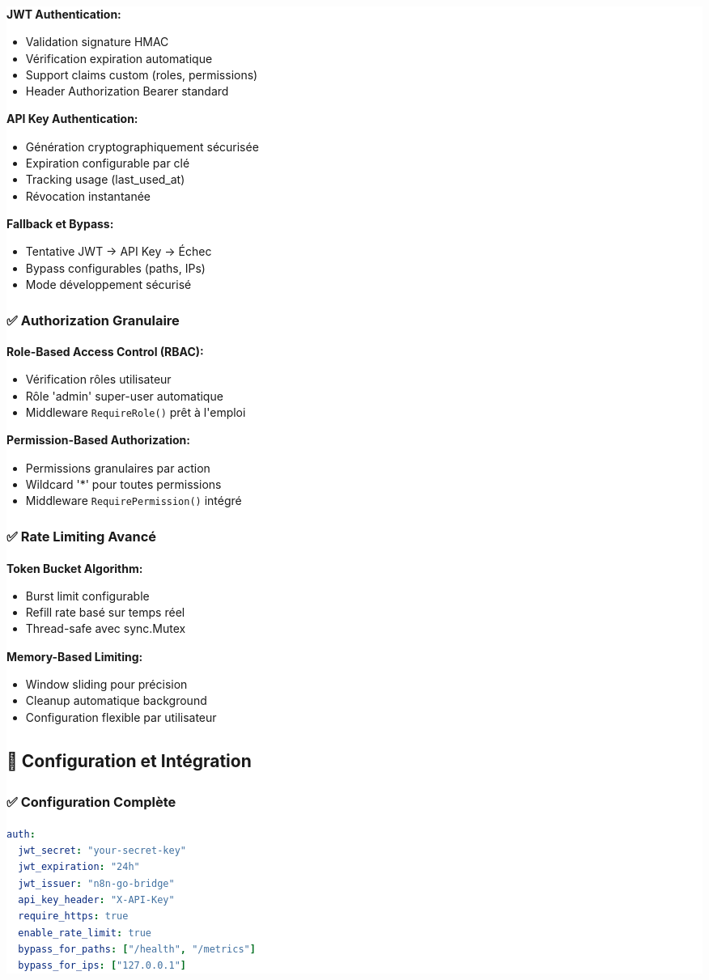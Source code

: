 **JWT Authentication:**

- Validation signature HMAC
- Vérification expiration automatique
- Support claims custom (roles, permissions)
- Header Authorization Bearer standard

**API Key Authentication:**

- Génération cryptographiquement sécurisée
- Expiration configurable par clé
- Tracking usage (last_used_at)
- Révocation instantanée

**Fallback et Bypass:**

- Tentative JWT → API Key → Échec
- Bypass configurables (paths, IPs)
- Mode développement sécurisé

### ✅ Authorization Granulaire

**Role-Based Access Control (RBAC):**

- Vérification rôles utilisateur
- Rôle 'admin' super-user automatique
- Middleware `RequireRole()` prêt à l'emploi

**Permission-Based Authorization:**

- Permissions granulaires par action
- Wildcard '*' pour toutes permissions
- Middleware `RequirePermission()` intégré

### ✅ Rate Limiting Avancé

**Token Bucket Algorithm:**

- Burst limit configurable
- Refill rate basé sur temps réel
- Thread-safe avec sync.Mutex

**Memory-Based Limiting:**

- Window sliding pour précision
- Cleanup automatique background
- Configuration flexible par utilisateur

## 🔧 Configuration et Intégration

### ✅ Configuration Complète

```yaml
auth:
  jwt_secret: "your-secret-key"
  jwt_expiration: "24h"
  jwt_issuer: "n8n-go-bridge"
  api_key_header: "X-API-Key"
  require_https: true
  enable_rate_limit: true
  bypass_for_paths: ["/health", "/metrics"]
  bypass_for_ips: ["127.0.0.1"]
```
